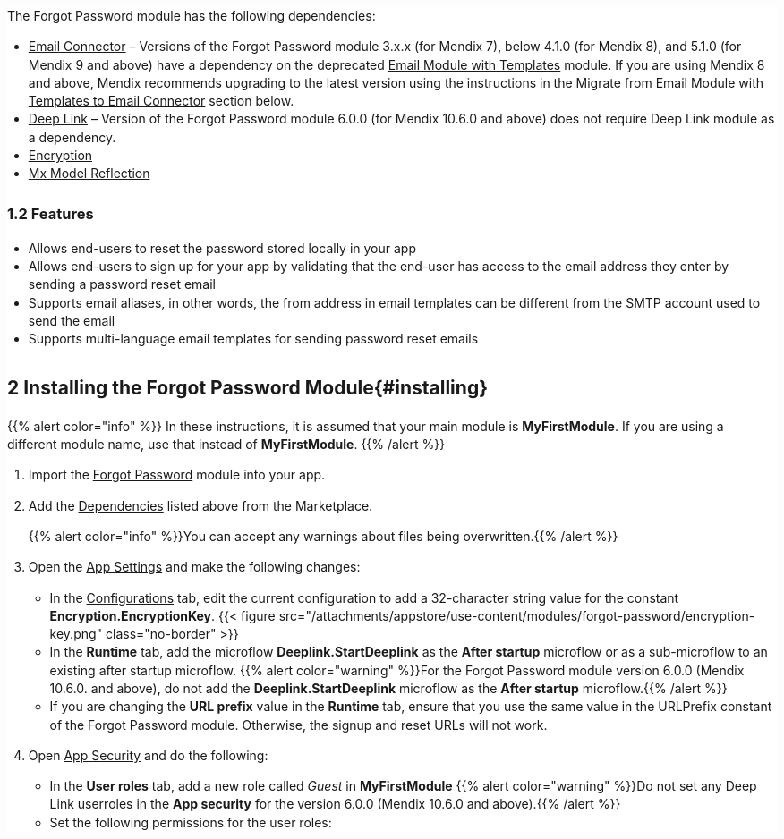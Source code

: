 The Forgot Password module has the following dependencies:

* [Email Connector](/appstore/modules/email-connector/) – Versions of the Forgot Password module 3.x.x (for Mendix 7), below 4.1.0 (for Mendix 8), and 5.1.0 (for Mendix 9 and above) have a dependency on the deprecated [Email Module with Templates](https://marketplace.mendix.com/link/component/259/) module. If you are using Mendix 8 and above, Mendix recommends upgrading to the latest version using the instructions in the [Migrate from Email Module with Templates to Email Connector](#migrate-email) section below.
* [Deep Link](/appstore/modules/deep-link/) – Version of the Forgot Password module 6.0.0 (for Mendix 10.6.0 and above) does not require Deep Link module as a dependency.
* [Encryption](/appstore/modules/encryption/)
* [Mx Model Reflection](/appstore/modules/model-reflection/)

### 1.2 Features

* Allows end-users to reset the password stored locally in your app
* Allows end-users to sign up for your app by validating that the end-user has access to the email address they enter by sending a password reset email
* Supports email aliases, in other words, the from address in email templates can be different from the SMTP account used to send the email
* Supports multi-language email templates for sending password reset emails

## 2 Installing the Forgot Password Module{#installing}

{{% alert color="info" %}}
In these instructions, it is assumed that your main module is **MyFirstModule**. If you are using a different module name, use that instead of **MyFirstModule**.
{{% /alert %}}

1. Import the [Forgot Password](https://marketplace.mendix.com/link/component/1296/) module into your app.
1. Add the [Dependencies](#dependencies) listed above from the Marketplace.

    {{% alert color="info" %}}You can accept any warnings about files being overwritten.{{% /alert %}}

1. Open the [App Settings](/refguide/app-settings/) and make the following changes:
    * In the [Configurations](/refguide/configuration/) tab, edit the current configuration to add a 32-character string value for the constant **Encryption.EncryptionKey**.
        {{< figure src="/attachments/appstore/use-content/modules/forgot-password/encryption-key.png" class="no-border" >}}
    * In the **Runtime** tab, add the microflow **Deeplink.StartDeeplink** as the **After startup** microflow or as a sub-microflow to an existing after startup microflow.
    {{% alert color="warning" %}}For the Forgot Password module version 6.0.0 (Mendix 10.6.0. and above), do not add the **Deeplink.StartDeeplink** microflow as the **After startup** microflow.{{% /alert %}}
    * If you are changing the **URL prefix** value in the **Runtime** tab, ensure that you use the same value in the URLPrefix constant of the Forgot Password module. Otherwise, the signup and reset URLs will not work.
1. Open [App Security](/refguide/app-security/) and do the following:
    * In the **User roles** tab, add a new role called *Guest* in **MyFirstModule**
    {{% alert color="warning" %}}Do not set any Deep Link userroles in the **App security** for the version 6.0.0 (Mendix 10.6.0 and above).{{% /alert %}}
    * Set the following permissions for the user roles:

